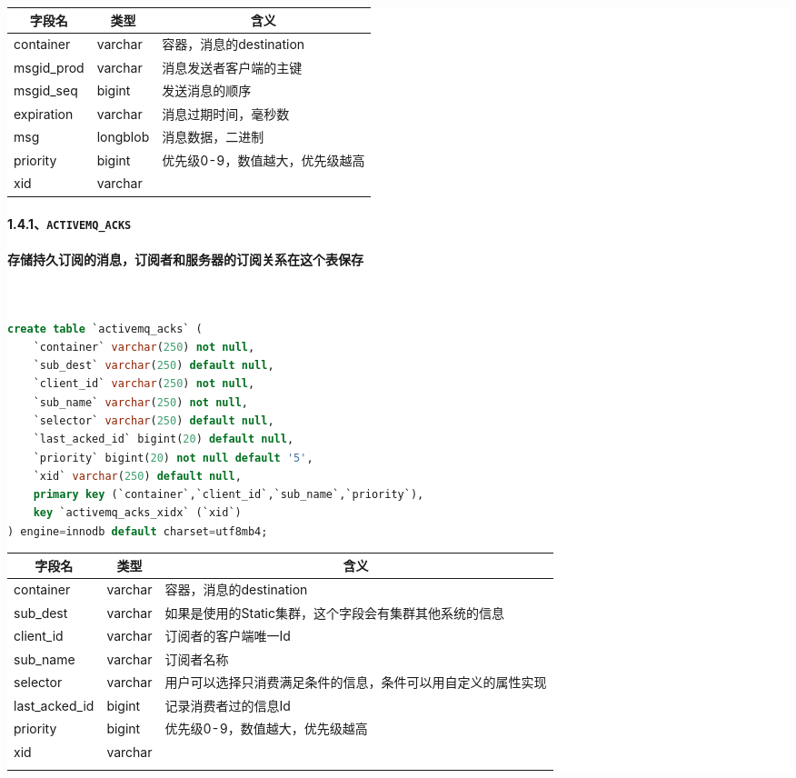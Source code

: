 

| 字段名     | 类型     | 含义                            |
| ---------- | -------- | ------------------------------- |
| container  | varchar  | 容器，消息的destination         |
| msgid_prod | varchar  | 消息发送者客户端的主键          |
| msgid_seq  | bigint   | 发送消息的顺序                  |
| expiration | varchar  | 消息过期时间，毫秒数            |
| msg        | longblob | 消息数据，二进制                |
| priority   | bigint   | 优先级0-9，数值越大，优先级越高 |
| xid        | varchar  |                                 |





#### 1.4.1、`ACTIVEMQ_ACKS`



**存储持久订阅的消息，订阅者和服务器的订阅关系在这个表保存**



```sql


create table `activemq_acks` (
    `container` varchar(250) not null,
    `sub_dest` varchar(250) default null,
    `client_id` varchar(250) not null,
    `sub_name` varchar(250) not null,
    `selector` varchar(250) default null,
    `last_acked_id` bigint(20) default null,
    `priority` bigint(20) not null default '5',
    `xid` varchar(250) default null,
    primary key (`container`,`client_id`,`sub_name`,`priority`),
    key `activemq_acks_xidx` (`xid`)
) engine=innodb default charset=utf8mb4;


```



| 字段名        | 类型    | 含义                                                         |
| ------------- | ------- | ------------------------------------------------------------ |
| container     | varchar | 容器，消息的destination                                      |
| sub_dest      | varchar | 如果是使用的Static集群，这个字段会有集群其他系统的信息       |
| client_id     | varchar | 订阅者的客户端唯一Id                                         |
| sub_name      | varchar | 订阅者名称                                                   |
| selector      | varchar | 用户可以选择只消费满足条件的信息，条件可以用自定义的属性实现 |
| last_acked_id | bigint  | 记录消费者过的信息Id                                         |
| priority      | bigint  | 优先级0-9，数值越大，优先级越高                              |
| xid           | varchar |                                                              |
|               |         |                                                              |
